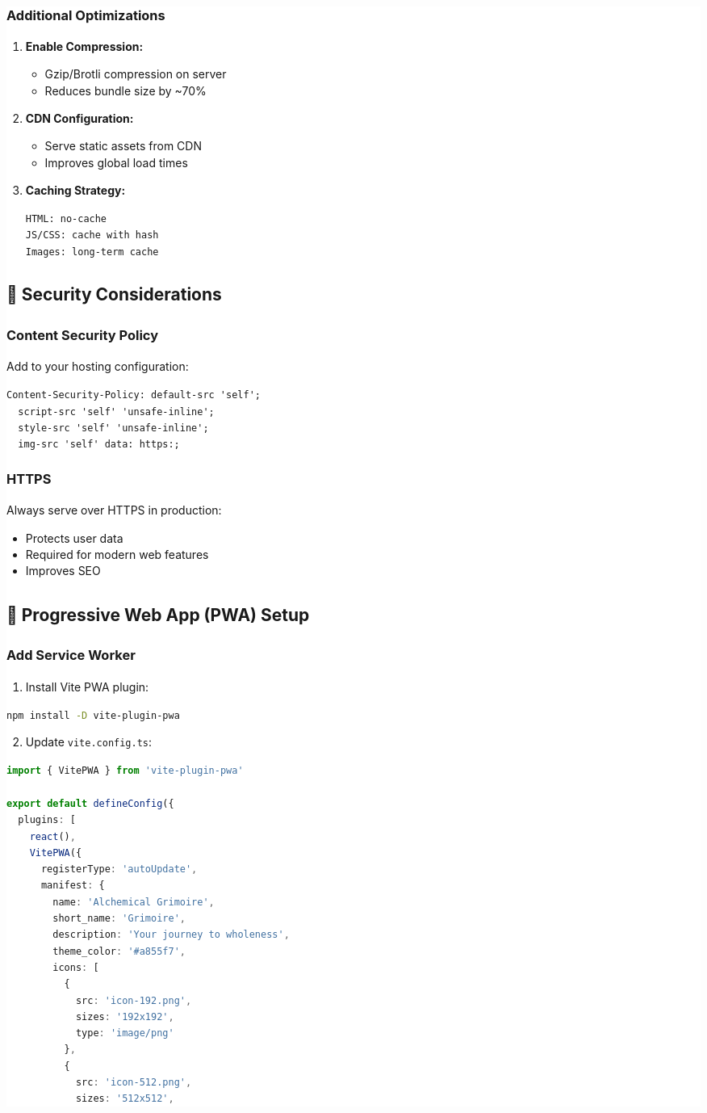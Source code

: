 ### Additional Optimizations
1. **Enable Compression:**
   - Gzip/Brotli compression on server
   - Reduces bundle size by ~70%

2. **CDN Configuration:**
   - Serve static assets from CDN
   - Improves global load times

3. **Caching Strategy:**
   ```
   HTML: no-cache
   JS/CSS: cache with hash
   Images: long-term cache
   ```

## 🔐 Security Considerations

### Content Security Policy
Add to your hosting configuration:
```
Content-Security-Policy: default-src 'self'; 
  script-src 'self' 'unsafe-inline'; 
  style-src 'self' 'unsafe-inline'; 
  img-src 'self' data: https:;
```

### HTTPS
Always serve over HTTPS in production:
- Protects user data
- Required for modern web features
- Improves SEO

## 📱 Progressive Web App (PWA) Setup

### Add Service Worker
1. Install Vite PWA plugin:
```bash
npm install -D vite-plugin-pwa
```

2. Update `vite.config.ts`:
```typescript
import { VitePWA } from 'vite-plugin-pwa'

export default defineConfig({
  plugins: [
    react(),
    VitePWA({
      registerType: 'autoUpdate',
      manifest: {
        name: 'Alchemical Grimoire',
        short_name: 'Grimoire',
        description: 'Your journey to wholeness',
        theme_color: '#a855f7',
        icons: [
          {
            src: 'icon-192.png',
            sizes: '192x192',
            type: 'image/png'
          },
          {
            src: 'icon-512.png',
            sizes: '512x512',
```
